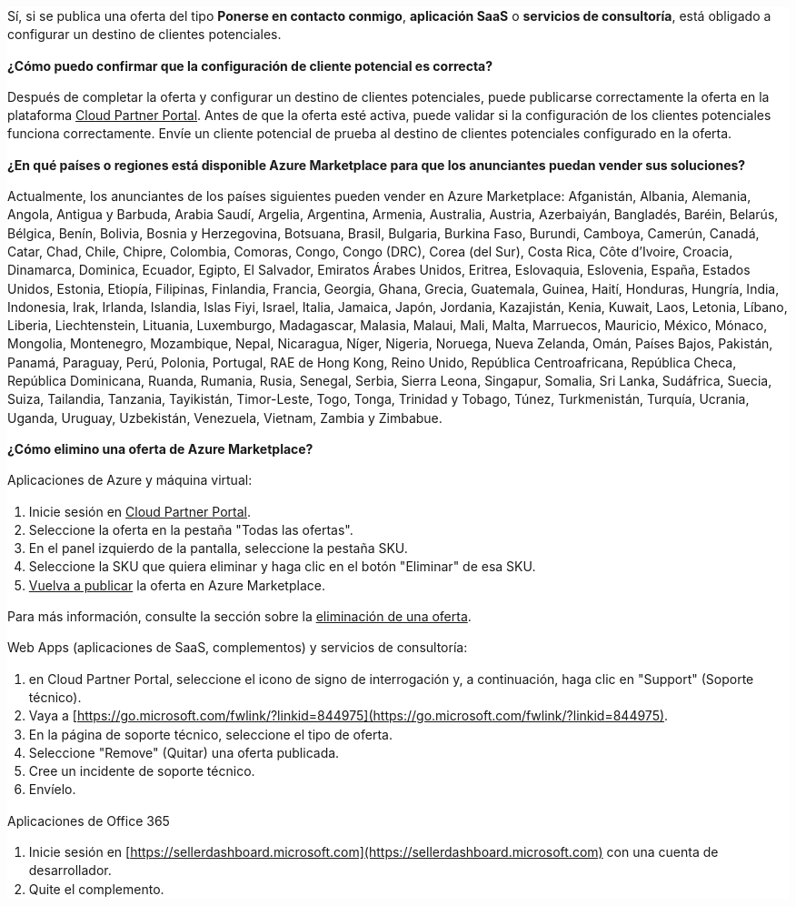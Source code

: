 Sí, si se publica una oferta del tipo **Ponerse en contacto conmigo**, **aplicación SaaS** o **servicios de consultoría**, está obligado a configurar un destino de clientes potenciales.

**¿Cómo puedo confirmar que la configuración de cliente potencial es correcta?**

Después de completar la oferta y configurar un destino de clientes potenciales, puede publicarse correctamente la oferta en la plataforma [Cloud Partner Portal](https://cloudpartner.azure.com/). Antes de que la oferta esté activa, puede validar si la configuración de los clientes potenciales funciona correctamente.  Envíe un cliente potencial de prueba al destino de clientes potenciales configurado en la oferta.

**¿En qué países o regiones está disponible Azure Marketplace para que los anunciantes puedan vender sus soluciones?**

Actualmente, los anunciantes de los países siguientes pueden vender en Azure Marketplace: Afganistán, Albania, Alemania, Angola, Antigua y Barbuda, Arabia Saudí, Argelia, Argentina, Armenia, Australia, Austria, Azerbaiyán, Bangladés, Baréin, Belarús, Bélgica, Benín, Bolivia, Bosnia y Herzegovina, Botsuana, Brasil, Bulgaria, Burkina Faso, Burundi, Camboya, Camerún, Canadá, Catar, Chad, Chile, Chipre, Colombia, Comoras, Congo, Congo (DRC), Corea (del Sur), Costa Rica, Côte d’Ivoire, Croacia, Dinamarca, Dominica, Ecuador, Egipto, El Salvador, Emiratos Árabes Unidos, Eritrea, Eslovaquia, Eslovenia, España, Estados Unidos, Estonia, Etiopía, Filipinas, Finlandia, Francia, Georgia, Ghana, Grecia, Guatemala, Guinea, Haití, Honduras, Hungría, India, Indonesia, Irak, Irlanda, Islandia, Islas Fiyi, Israel, Italia, Jamaica, Japón, Jordania, Kazajistán, Kenia, Kuwait, Laos, Letonia, Líbano, Liberia, Liechtenstein, Lituania, Luxemburgo, Madagascar, Malasia, Malaui, Mali, Malta, Marruecos, Mauricio, México, Mónaco, Mongolia, Montenegro, Mozambique, Nepal, Nicaragua, Níger, Nigeria, Noruega, Nueva Zelanda, Omán, Países Bajos, Pakistán, Panamá, Paraguay, Perú, Polonia, Portugal, RAE de Hong Kong, Reino Unido, República Centroafricana, República Checa, República Dominicana, Ruanda, Rumania, Rusia, Senegal, Serbia, Sierra Leona, Singapur, Somalia, Sri Lanka, Sudáfrica, Suecia, Suiza, Tailandia, Tanzania, Tayikistán, Timor-Leste, Togo, Tonga, Trinidad y Tobago, Túnez, Turkmenistán, Turquía, Ucrania, Uganda, Uruguay, Uzbekistán, Venezuela, Vietnam, Zambia y Zimbabue.

**¿Cómo elimino una oferta de Azure Marketplace?**

Aplicaciones de Azure y máquina virtual:

1. Inicie sesión en [Cloud Partner Portal](https://cloudpartner.azure.com/).
1. Seleccione la oferta en la pestaña "Todas las ofertas".
1. En el panel izquierdo de la pantalla, seleccione la pestaña SKU.
1. Seleccione la SKU que quiera eliminar y haga clic en el botón "Eliminar" de esa SKU.
1. [Vuelva a publicar](https://docs.microsoft.com/azure/marketplace/cloud-partner-portal/manage-offers/cpp-publish-offer) la oferta en Azure Marketplace.

Para más información, consulte la sección sobre la [eliminación de una oferta](https://docs.microsoft.com/azure/marketplace/cloud-partner-portal/manage-offers/cpp-delete-offer).

Web Apps (aplicaciones de SaaS, complementos) y servicios de consultoría:
1. en Cloud Partner Portal, seleccione el icono de signo de interrogación y, a continuación, haga clic en "Support" (Soporte técnico).
1. Vaya a [https://go.microsoft.com/fwlink/?linkid=844975](https://go.microsoft.com/fwlink/?linkid=844975).
1. En la página de soporte técnico, seleccione el tipo de oferta.
1. Seleccione "Remove" (Quitar) una oferta publicada.
1. Cree un incidente de soporte técnico.
1. Envíelo.

Aplicaciones de Office 365
1.  Inicie sesión en [https://sellerdashboard.microsoft.com](https://sellerdashboard.microsoft.com) con una cuenta de desarrollador.
1.  Quite el complemento.

